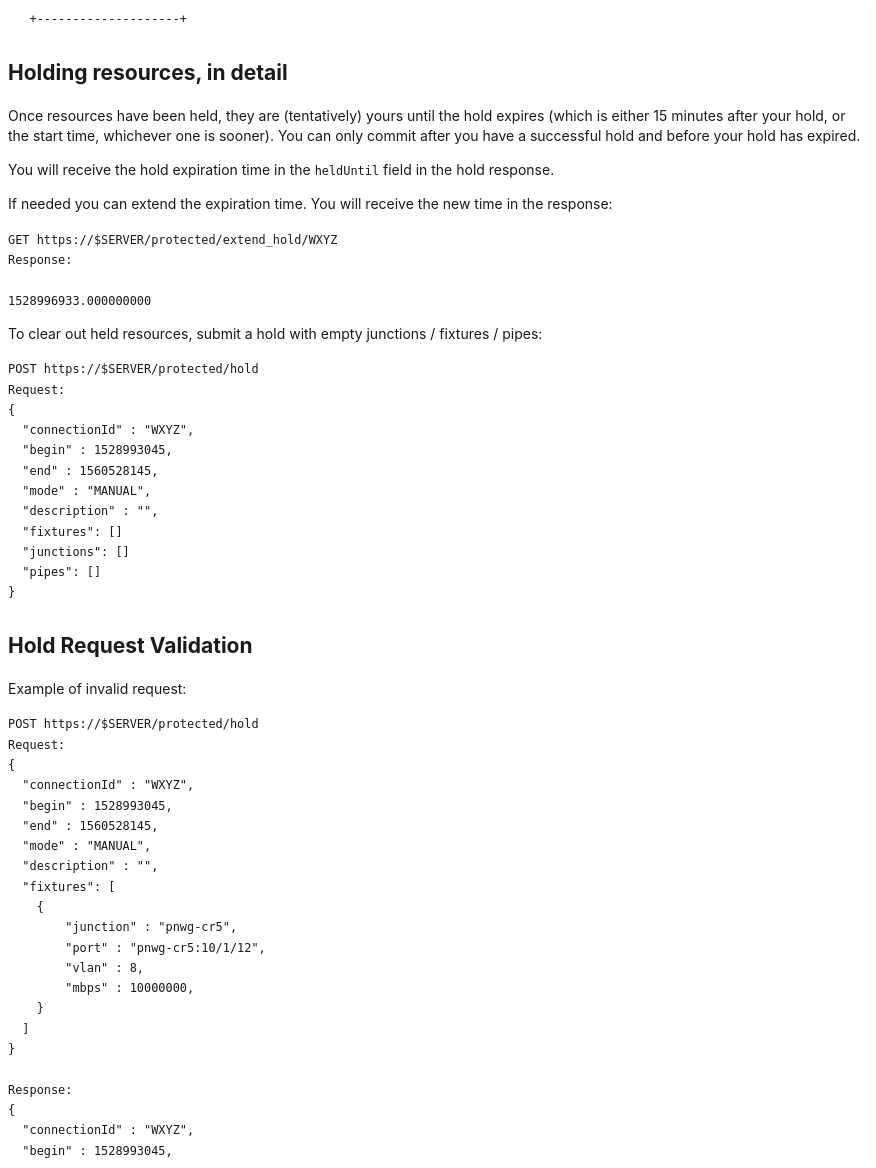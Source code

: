   ```
     +--------------------+

  ```




## Holding resources, in detail
Once resources have been held, they are (tentatively) yours until the hold
expires (which is either 15 minutes after your hold, or the start time, whichever
one is sooner). You can only commit after you have a successful hold and 
before your hold has expired.

You will receive the hold expiration time in the `heldUntil` field in the hold response.

If needed you can extend the expiration time. You will receive the new time in the response:
```
GET https://$SERVER/protected/extend_hold/WXYZ
Response: 

1528996933.000000000

```

To clear out held resources, submit a hold with empty junctions / fixtures / pipes:
```
POST https://$SERVER/protected/hold
Request: 
{
  "connectionId" : "WXYZ",
  "begin" : 1528993045,
  "end" : 1560528145,
  "mode" : "MANUAL",
  "description" : "",
  "fixtures": []
  "junctions": []
  "pipes": []
}
```


## Hold Request Validation
Example of invalid request:
```
POST https://$SERVER/protected/hold
Request: 
{
  "connectionId" : "WXYZ",
  "begin" : 1528993045,
  "end" : 1560528145,
  "mode" : "MANUAL",
  "description" : "",
  "fixtures": [
    {
        "junction" : "pnwg-cr5",
        "port" : "pnwg-cr5:10/1/12",
        "vlan" : 8,
        "mbps" : 10000000,
    }
  ]
}

Response:
{
  "connectionId" : "WXYZ",
  "begin" : 1528993045,
```